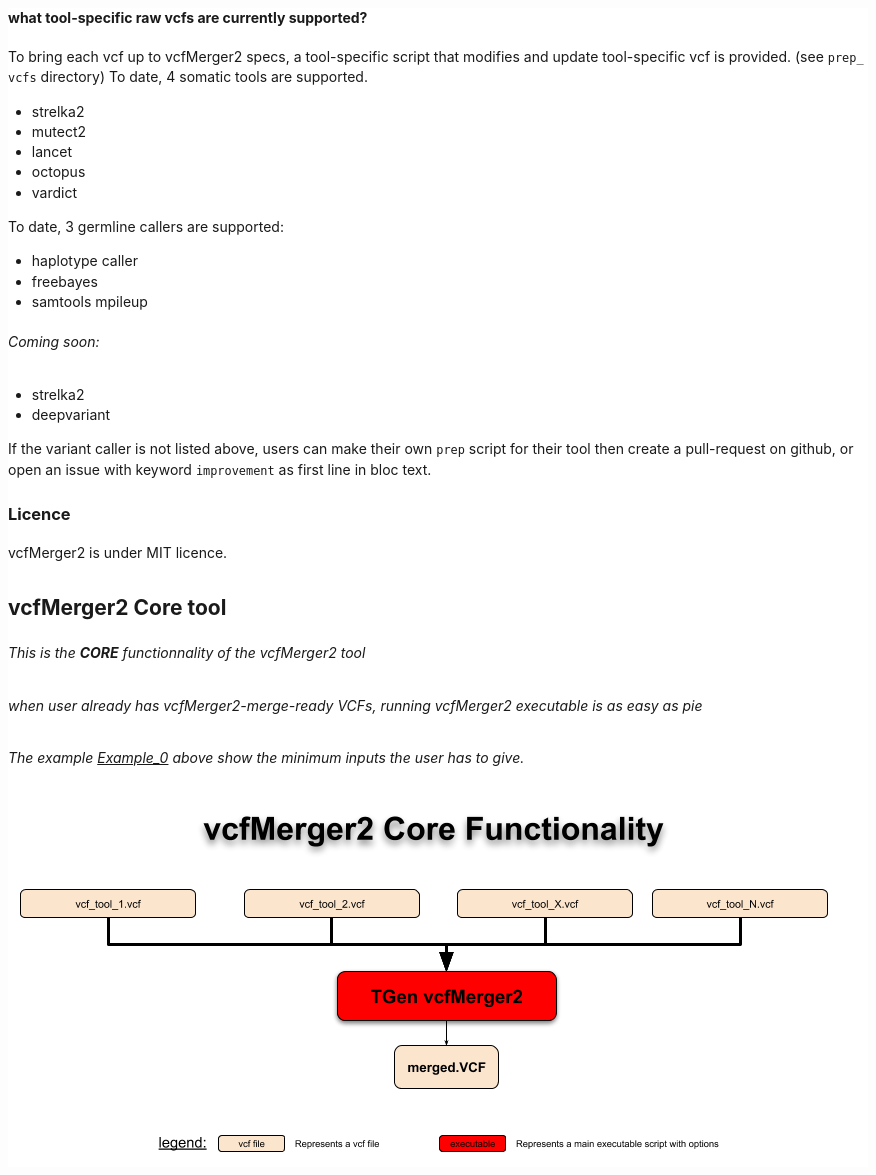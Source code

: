 #### what tool-specific raw vcfs are currently supported?
To bring each vcf up to vcfMerger2 specs, a tool-specific script that modifies and update tool-specific vcf is provided. (see `prep_vcfs` directory) 
To date, 4 somatic tools are supported.
- strelka2
- mutect2
- lancet
- octopus
- vardict

To date, 3 germline callers are supported:
- haplotype caller
- freebayes
- samtools mpileup
###### Coming soon:
- strelka2
- deepvariant


If the variant caller is not listed above, users can make their own `prep` script for their tool then create a pull-request on github, or open an issue with keyword `improvement` as first line in bloc text. 

### Licence
vcfMerger2 is under MIT licence.

## vcfMerger2 Core tool 
###### This is the **CORE** functionnality of the vcfMerger2 tool
###### when user already has vcfMerger2-merge-ready VCFs, running vcfMerger2 executable is as easy as pie
###### The example [Example_0](#Example_0) above show the minimum inputs the user has to give.
![flowchart](/images/vcfMerger2_Flowchart_Core_Functionality.rawVCF.png)
